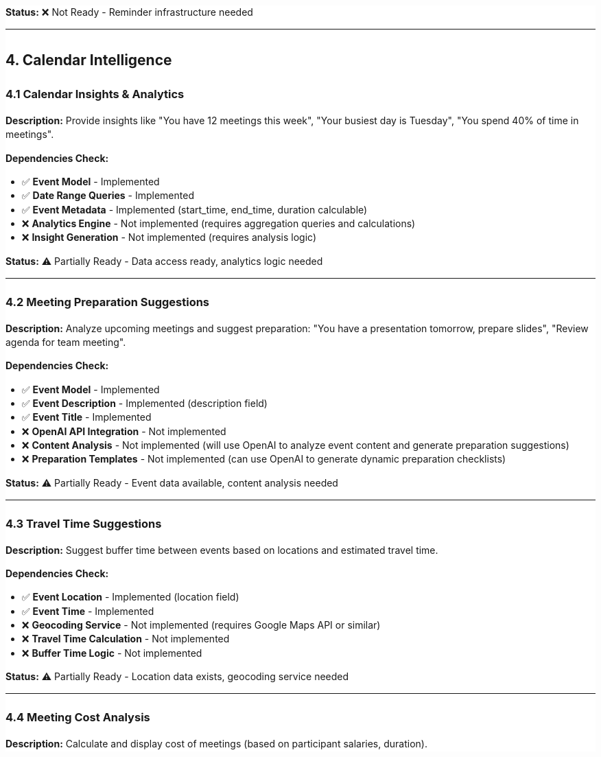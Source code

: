 **Status:** ❌ Not Ready - Reminder infrastructure needed

---

## 4. Calendar Intelligence

### 4.1 Calendar Insights & Analytics
**Description:** Provide insights like "You have 12 meetings this week", "Your busiest day is Tuesday", "You spend 40% of time in meetings".

**Dependencies Check:**
- ✅ **Event Model** - Implemented
- ✅ **Date Range Queries** - Implemented
- ✅ **Event Metadata** - Implemented (start_time, end_time, duration calculable)
- ❌ **Analytics Engine** - Not implemented (requires aggregation queries and calculations)
- ❌ **Insight Generation** - Not implemented (requires analysis logic)

**Status:** ⚠️ Partially Ready - Data access ready, analytics logic needed

---

### 4.2 Meeting Preparation Suggestions
**Description:** Analyze upcoming meetings and suggest preparation: "You have a presentation tomorrow, prepare slides", "Review agenda for team meeting".

**Dependencies Check:**
- ✅ **Event Model** - Implemented
- ✅ **Event Description** - Implemented (description field)
- ✅ **Event Title** - Implemented
- ❌ **OpenAI API Integration** - Not implemented
- ❌ **Content Analysis** - Not implemented (will use OpenAI to analyze event content and generate preparation suggestions)
- ❌ **Preparation Templates** - Not implemented (can use OpenAI to generate dynamic preparation checklists)

**Status:** ⚠️ Partially Ready - Event data available, content analysis needed

---

### 4.3 Travel Time Suggestions
**Description:** Suggest buffer time between events based on locations and estimated travel time.

**Dependencies Check:**
- ✅ **Event Location** - Implemented (location field)
- ✅ **Event Time** - Implemented
- ❌ **Geocoding Service** - Not implemented (requires Google Maps API or similar)
- ❌ **Travel Time Calculation** - Not implemented
- ❌ **Buffer Time Logic** - Not implemented

**Status:** ⚠️ Partially Ready - Location data exists, geocoding service needed

---

### 4.4 Meeting Cost Analysis
**Description:** Calculate and display cost of meetings (based on participant salaries, duration).
